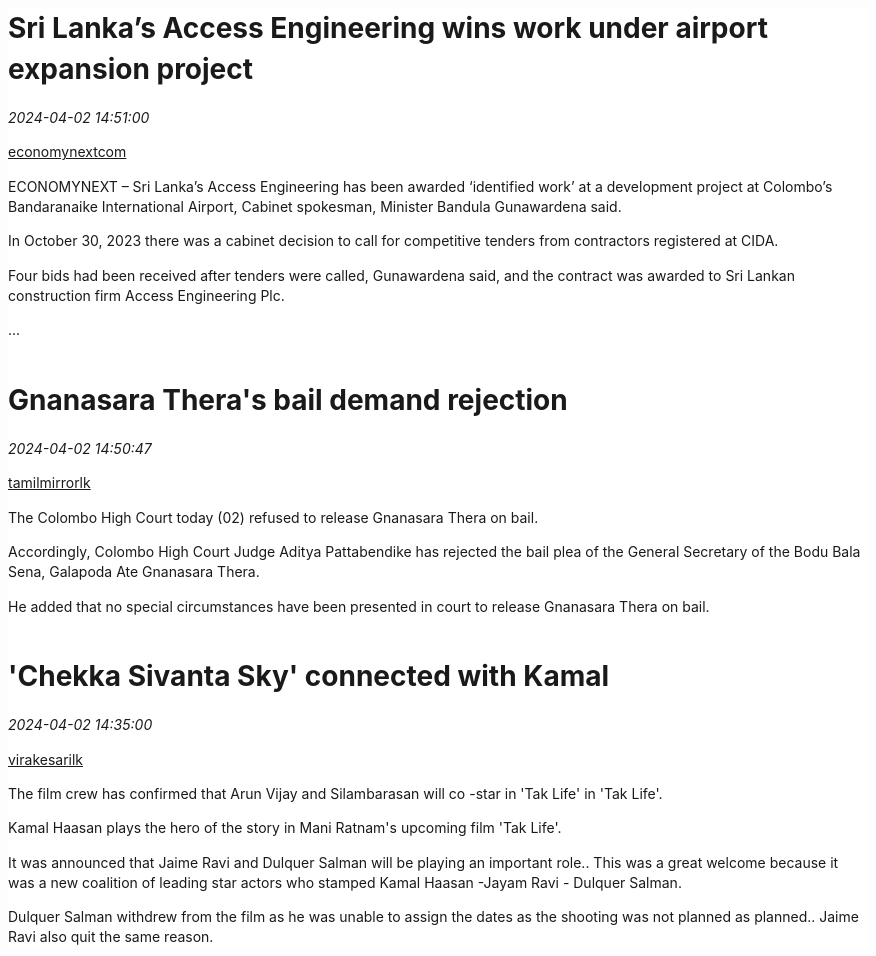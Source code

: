 

# Sri Lanka’s Access Engineering wins work under airport expansion project

*2024-04-02 14:51:00*

[economynextcom](https://economynext.com/sri-lankas-access-engineering-wins-work-under-airport-expansion-project-157057/)

ECONOMYNEXT – Sri Lanka’s Access Engineering has been awarded ‘identified work’ at a development project at Colombo’s Bandaranaike International Airport, Cabinet spokesman, Minister Bandula Gunawardena said.

In October 30, 2023 there was a cabinet decision to call for competitive tenders from contractors registered at CIDA.

Four bids had been received after tenders were called, Gunawardena said, and the contract was awarded to Sri Lankan construction firm Access Engineering Plc.

...



# Gnanasara Thera's bail demand rejection

*2024-04-02 14:50:47*

[tamilmirrorlk](https://www.tamilmirror.lk/செய்திகள்/ஞானசார-தேரரின்-பிணை-கோரிக்கை-நிராகரிப்பு/175-335514)

The Colombo High Court today (02) refused to release Gnanasara Thera on bail.

Accordingly, Colombo High Court Judge Aditya Pattabendike has rejected the bail plea of the General Secretary of the Bodu Bala Sena, Galapoda Ate Gnanasara Thera.

He added that no special circumstances have been presented in court to release Gnanasara Thera on bail.



# 'Chekka Sivanta Sky' connected with Kamal

*2024-04-02 14:35:00*

[virakesarilk](https://www.virakesari.lk/article/180241)

The film crew has confirmed that Arun Vijay and Silambarasan will co -star in 'Tak Life' in 'Tak Life'.

Kamal Haasan plays the hero of the story in Mani Ratnam's upcoming film 'Tak Life'.

It was announced that Jaime Ravi and Dulquer Salman will be playing an important role.. This was a great welcome because it was a new coalition of leading star actors who stamped Kamal Haasan -Jayam Ravi - Dulquer Salman.

Dulquer Salman withdrew from the film as he was unable to assign the dates as the shooting was not planned as planned.. Jaime Ravi also quit the same reason.
